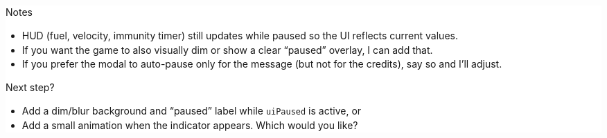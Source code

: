 Notes
- HUD (fuel, velocity, immunity timer) still updates while paused so the UI reflects current values.
- If you want the game to also visually dim or show a clear “paused” overlay, I can add that.
- If you prefer the modal to auto-pause only for the message (but not for the credits), say so and I’ll adjust.

Next step?
- Add a dim/blur background and “paused” label while `uiPaused` is active, or
- Add a small animation when the indicator appears.
Which would you like?